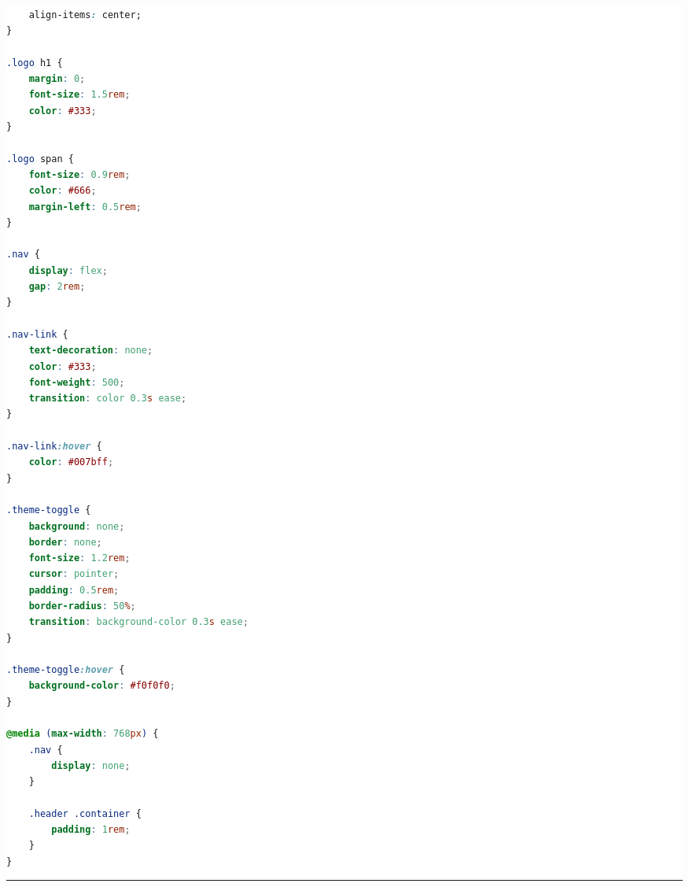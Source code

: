 ```css
    align-items: center;
}

.logo h1 {
    margin: 0;
    font-size: 1.5rem;
    color: #333;
}

.logo span {
    font-size: 0.9rem;
    color: #666;
    margin-left: 0.5rem;
}

.nav {
    display: flex;
    gap: 2rem;
}

.nav-link {
    text-decoration: none;
    color: #333;
    font-weight: 500;
    transition: color 0.3s ease;
}

.nav-link:hover {
    color: #007bff;
}

.theme-toggle {
    background: none;
    border: none;
    font-size: 1.2rem;
    cursor: pointer;
    padding: 0.5rem;
    border-radius: 50%;
    transition: background-color 0.3s ease;
}

.theme-toggle:hover {
    background-color: #f0f0f0;
}

@media (max-width: 768px) {
    .nav {
        display: none;
    }
    
    .header .container {
        padding: 1rem;
    }
}
```

---